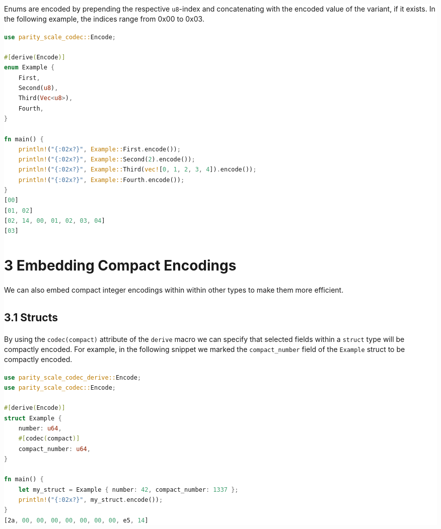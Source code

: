 
Enums are encoded by prepending the respective `u8`-index and concatenating with the encoded value of the variant, if it exists. In the following example, the indices range from $\text{0x00}$ to $\text{0x03}$.

```rust
use parity_scale_codec::Encode;

#[derive(Encode)]
enum Example {
    First,
    Second(u8),
    Third(Vec<u8>),
    Fourth,
}

fn main() {
    println!("{:02x?}", Example::First.encode());
    println!("{:02x?}", Example::Second(2).encode());
    println!("{:02x?}", Example::Third(vec![0, 1, 2, 3, 4]).encode());
    println!("{:02x?}", Example::Fourth.encode());
}
[00]
[01, 02]
[02, 14, 00, 01, 02, 03, 04]
[03]
```

# 3 Embedding Compact Encodings
We can also embed compact integer encodings within within other types to make them more efficient.

## 3.1 Structs

By using the `codec(compact)` attribute of the `derive` macro we can specify that selected fields within a `struct` type will be compactly encoded. For example, in the following snippet we marked the `compact_number` field of the `Example` struct to be compactly encoded.

```rust
use parity_scale_codec_derive::Encode;
use parity_scale_codec::Encode;

#[derive(Encode)]
struct Example {
    number: u64,
    #[codec(compact)]
    compact_number: u64,
}

fn main() {
    let my_struct = Example { number: 42, compact_number: 1337 };
    println!("{:02x?}", my_struct.encode());
}
[2a, 00, 00, 00, 00, 00, 00, 00, e5, 14]
```
